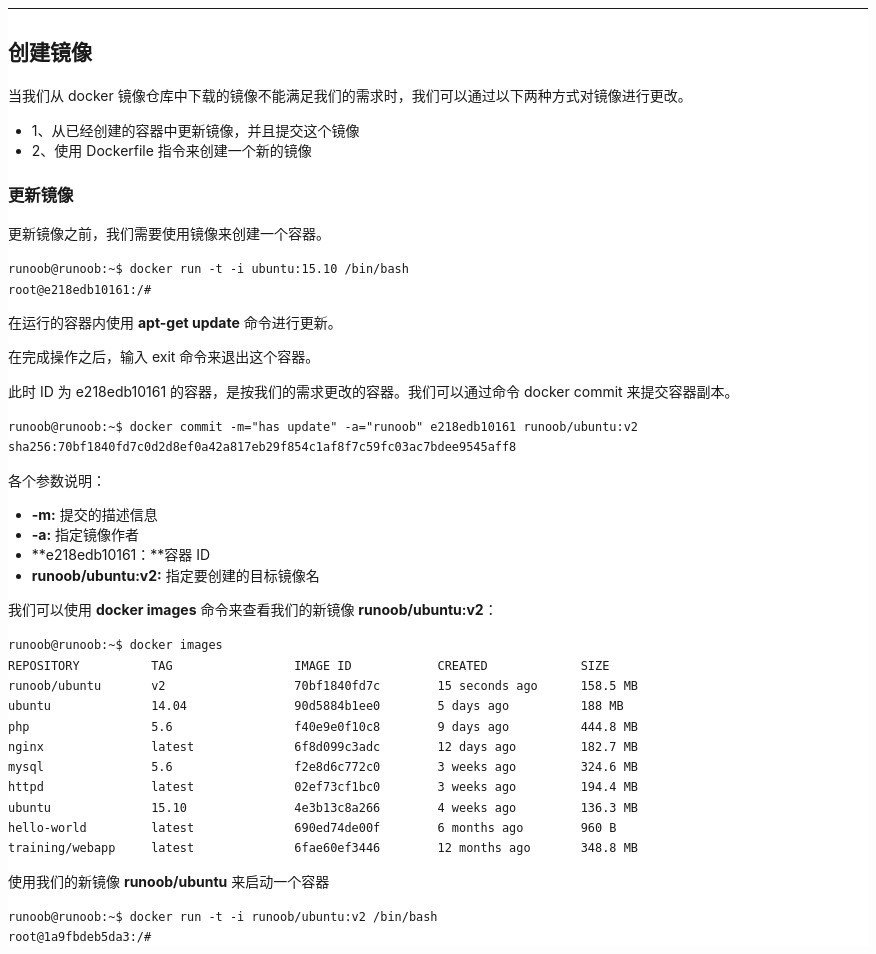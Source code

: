 ------

## 创建镜像

当我们从 docker 镜像仓库中下载的镜像不能满足我们的需求时，我们可以通过以下两种方式对镜像进行更改。

- 1、从已经创建的容器中更新镜像，并且提交这个镜像
- 2、使用 Dockerfile 指令来创建一个新的镜像

### 更新镜像

更新镜像之前，我们需要使用镜像来创建一个容器。

```
runoob@runoob:~$ docker run -t -i ubuntu:15.10 /bin/bash
root@e218edb10161:/# 
```

在运行的容器内使用 **apt-get update** 命令进行更新。

在完成操作之后，输入 exit 命令来退出这个容器。

此时 ID 为 e218edb10161 的容器，是按我们的需求更改的容器。我们可以通过命令 docker commit 来提交容器副本。

```
runoob@runoob:~$ docker commit -m="has update" -a="runoob" e218edb10161 runoob/ubuntu:v2
sha256:70bf1840fd7c0d2d8ef0a42a817eb29f854c1af8f7c59fc03ac7bdee9545aff8
```

各个参数说明：

- **-m:** 提交的描述信息
- **-a:** 指定镜像作者
- **e218edb10161：**容器 ID
- **runoob/ubuntu:v2:** 指定要创建的目标镜像名

我们可以使用 **docker images** 命令来查看我们的新镜像 **runoob/ubuntu:v2**：

```
runoob@runoob:~$ docker images
REPOSITORY          TAG                 IMAGE ID            CREATED             SIZE
runoob/ubuntu       v2                  70bf1840fd7c        15 seconds ago      158.5 MB
ubuntu              14.04               90d5884b1ee0        5 days ago          188 MB
php                 5.6                 f40e9e0f10c8        9 days ago          444.8 MB
nginx               latest              6f8d099c3adc        12 days ago         182.7 MB
mysql               5.6                 f2e8d6c772c0        3 weeks ago         324.6 MB
httpd               latest              02ef73cf1bc0        3 weeks ago         194.4 MB
ubuntu              15.10               4e3b13c8a266        4 weeks ago         136.3 MB
hello-world         latest              690ed74de00f        6 months ago        960 B
training/webapp     latest              6fae60ef3446        12 months ago       348.8 MB
```

使用我们的新镜像 **runoob/ubuntu** 来启动一个容器

```
runoob@runoob:~$ docker run -t -i runoob/ubuntu:v2 /bin/bash                            
root@1a9fbdeb5da3:/#
```
